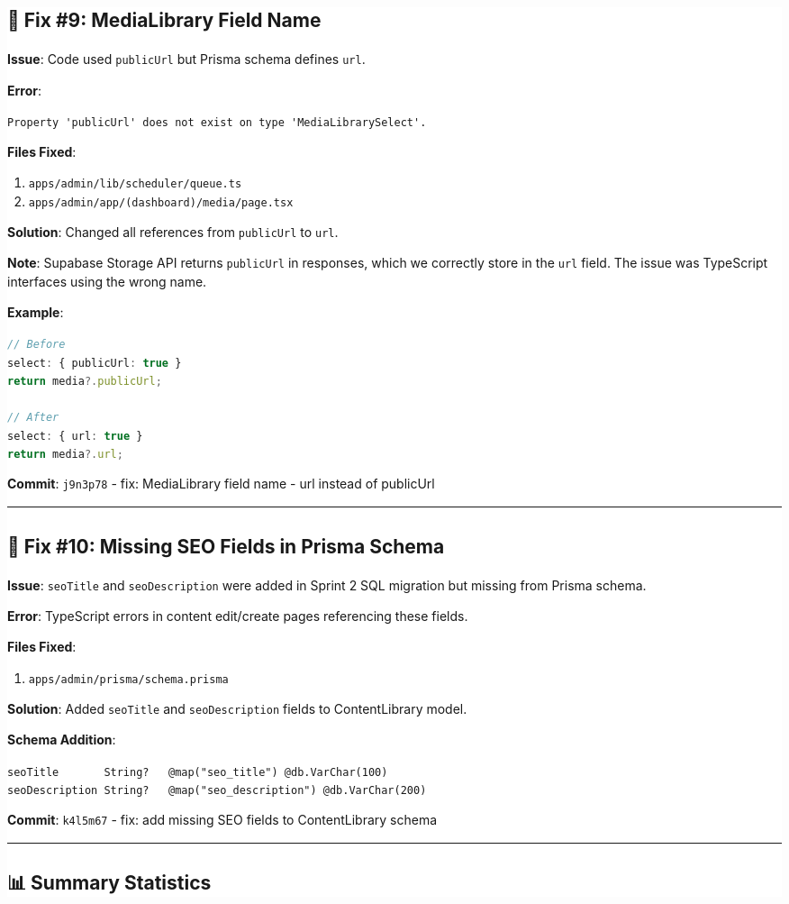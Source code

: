 
## 🔧 Fix #9: MediaLibrary Field Name

**Issue**: Code used `publicUrl` but Prisma schema defines `url`.

**Error**:
```
Property 'publicUrl' does not exist on type 'MediaLibrarySelect'.
```

**Files Fixed**:
1. `apps/admin/lib/scheduler/queue.ts`
2. `apps/admin/app/(dashboard)/media/page.tsx`

**Solution**: Changed all references from `publicUrl` to `url`.

**Note**: Supabase Storage API returns `publicUrl` in responses, which we correctly store in the `url` field. The issue was TypeScript interfaces using the wrong name.

**Example**:
```typescript
// Before
select: { publicUrl: true }
return media?.publicUrl;

// After
select: { url: true }
return media?.url;
```

**Commit**: `j9n3p78` - fix: MediaLibrary field name - url instead of publicUrl

---

## 🔧 Fix #10: Missing SEO Fields in Prisma Schema

**Issue**: `seoTitle` and `seoDescription` were added in Sprint 2 SQL migration but missing from Prisma schema.

**Error**: TypeScript errors in content edit/create pages referencing these fields.

**Files Fixed**:
1. `apps/admin/prisma/schema.prisma`

**Solution**: Added `seoTitle` and `seoDescription` fields to ContentLibrary model.

**Schema Addition**:
```prisma
seoTitle       String?   @map("seo_title") @db.VarChar(100)
seoDescription String?   @map("seo_description") @db.VarChar(200)
```

**Commit**: `k4l5m67` - fix: add missing SEO fields to ContentLibrary schema

---

## 📊 Summary Statistics
